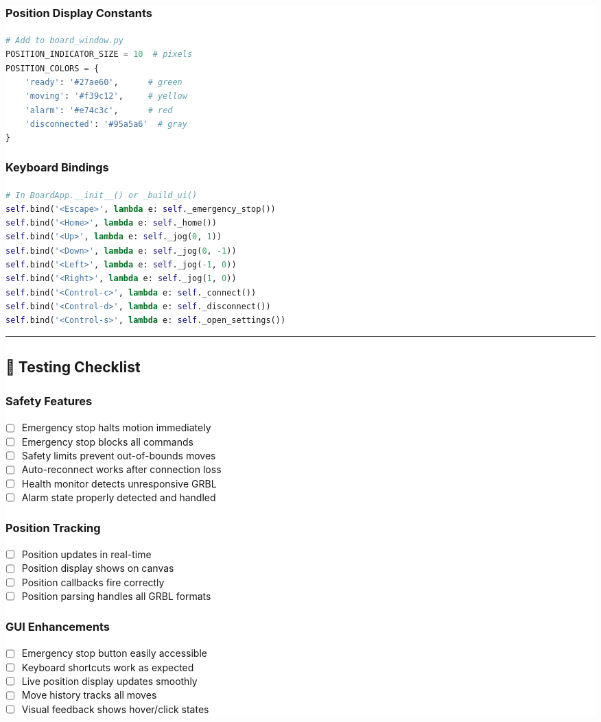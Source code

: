### Position Display Constants

```python
# Add to board_window.py
POSITION_INDICATOR_SIZE = 10  # pixels
POSITION_COLORS = {
    'ready': '#27ae60',      # green
    'moving': '#f39c12',     # yellow
    'alarm': '#e74c3c',      # red
    'disconnected': '#95a5a6'  # gray
}
```

### Keyboard Bindings

```python
# In BoardApp.__init__() or _build_ui()
self.bind('<Escape>', lambda e: self._emergency_stop())
self.bind('<Home>', lambda e: self._home())
self.bind('<Up>', lambda e: self._jog(0, 1))
self.bind('<Down>', lambda e: self._jog(0, -1))
self.bind('<Left>', lambda e: self._jog(-1, 0))
self.bind('<Right>', lambda e: self._jog(1, 0))
self.bind('<Control-c>', lambda e: self._connect())
self.bind('<Control-d>', lambda e: self._disconnect())
self.bind('<Control-s>', lambda e: self._open_settings())
```

---

## 🧪 Testing Checklist

### Safety Features
- [ ] Emergency stop halts motion immediately
- [ ] Emergency stop blocks all commands
- [ ] Safety limits prevent out-of-bounds moves
- [ ] Auto-reconnect works after connection loss
- [ ] Health monitor detects unresponsive GRBL
- [ ] Alarm state properly detected and handled

### Position Tracking
- [ ] Position updates in real-time
- [ ] Position display shows on canvas
- [ ] Position callbacks fire correctly
- [ ] Position parsing handles all GRBL formats

### GUI Enhancements
- [ ] Emergency stop button easily accessible
- [ ] Keyboard shortcuts work as expected
- [ ] Live position display updates smoothly
- [ ] Move history tracks all moves
- [ ] Visual feedback shows hover/click states
